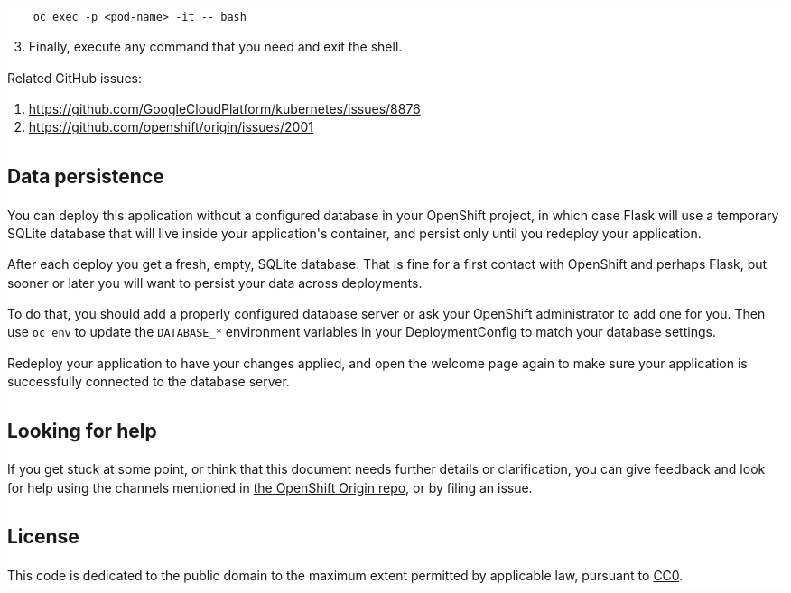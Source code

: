         oc exec -p <pod-name> -it -- bash

3. Finally, execute any command that you need and exit the shell.

Related GitHub issues:
1. https://github.com/GoogleCloudPlatform/kubernetes/issues/8876
2. https://github.com/openshift/origin/issues/2001


## Data persistence

You can deploy this application without a configured database in 
your OpenShift project, in which case Flask will use a temporary 
SQLite database that will live inside your application's container, 
and persist only until you redeploy your application.

After each deploy you get a fresh, empty, SQLite database. 
That is fine for a first contact with OpenShift and perhaps 
Flask, but sooner or later you will want to persist your data across deployments.

To do that, you should add a properly configured database server or 
ask your OpenShift administrator to add one for you. 
Then use `oc env` to update the `DATABASE_*` environment variables in 
your DeploymentConfig to match your database settings.

Redeploy your application to have your changes applied, and open the 
welcome page again to make sure your application is successfully 
connected to the database server.


## Looking for help

If you get stuck at some point, or think that this document needs 
further details or clarification, you can give feedback and look for 
help using the channels mentioned in [the OpenShift Origin repo](https://github.com/openshift/origin), or by filing an issue.


## License

This code is dedicated to the public domain to the maximum extent 
permitted by applicable law, pursuant to [CC0](http://creativecommons.org/publicdomain/zero/1.0/).
